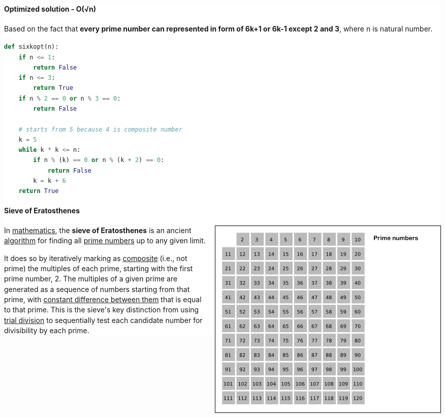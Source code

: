 #### Optimized solution - O(√n)

Based on the fact that **every prime number can represented in form of 6k+1 or 6k-1 except 2 and 3**, where n is natural number.

```python
def sixkopt(n):
    if n <= 1:
        return False
    if n <= 3:
        return True
    if n % 2 == 0 or n % 3 == 0:
        return False

    # starts from 5 because 4 is composite number
    k = 5
    while k * k <= n:
        if n % (k) == 0 or n % (k + 2) == 0:
            return False
        k = k + 6
    return True
```

#### Sieve of Eratosthenes

<img src="../../../public/img/Sieve_of_Eratosthenes_animation.gif" style="clear:right;float:right;margin-left:1rem;">

In [mathematics](https://en.wikipedia.org/wiki/Mathematics), the **sieve of Eratosthenes** is an ancient [algorithm](https://en.wikipedia.org/wiki/Algorithm) for finding all [prime numbers](https://en.wikipedia.org/wiki/Prime_number) up to any given limit.

It does so by iteratively marking as [composite](https://en.wikipedia.org/wiki/Composite_number) (i.e., not prime) the multiples of each prime, starting with the first prime number, 2. The multiples of a given prime are generated as a sequence of numbers starting from that prime, with [constant difference between them](https://en.wikipedia.org/wiki/Arithmetic_progression) that is equal to that prime. This is the sieve's key distinction from using [trial division](https://en.wikipedia.org/wiki/Trial_division) to sequentially test each candidate number for divisibility by each prime.
